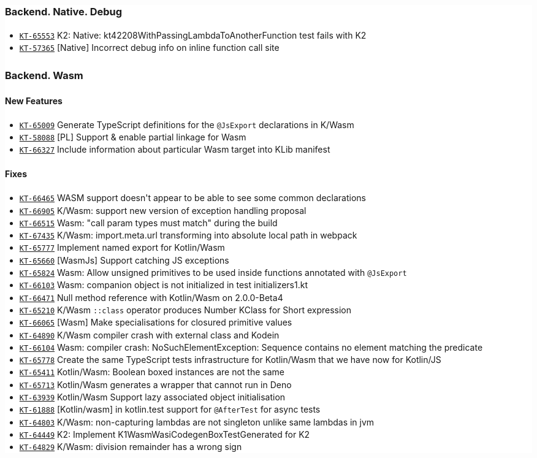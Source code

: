 ### Backend. Native. Debug

- [`KT-65553`](https://youtrack.jetbrains.com/issue/KT-65553) K2: Native: kt42208WithPassingLambdaToAnotherFunction test fails with K2
- [`KT-57365`](https://youtrack.jetbrains.com/issue/KT-57365) [Native] Incorrect debug info on inline function call site

### Backend. Wasm

#### New Features

- [`KT-65009`](https://youtrack.jetbrains.com/issue/KT-65009) Generate TypeScript definitions for the `@JsExport` declarations in K/Wasm
- [`KT-58088`](https://youtrack.jetbrains.com/issue/KT-58088) [PL] Support & enable partial linkage for Wasm
- [`KT-66327`](https://youtrack.jetbrains.com/issue/KT-66327) Include information about particular Wasm target into KLib manifest

#### Fixes

- [`KT-66465`](https://youtrack.jetbrains.com/issue/KT-66465) WASM support doesn't appear to be able to see some common declarations
- [`KT-66905`](https://youtrack.jetbrains.com/issue/KT-66905) K/Wasm: support new version of exception handling proposal
- [`KT-66515`](https://youtrack.jetbrains.com/issue/KT-66515) Wasm: "call param types must match" during the build
- [`KT-67435`](https://youtrack.jetbrains.com/issue/KT-67435) K/Wasm: import.meta.url transforming into absolute local path in webpack
- [`KT-65777`](https://youtrack.jetbrains.com/issue/KT-65777) Implement named export for Kotlin/Wasm
- [`KT-65660`](https://youtrack.jetbrains.com/issue/KT-65660) [WasmJs] Support catching JS exceptions
- [`KT-65824`](https://youtrack.jetbrains.com/issue/KT-65824) Wasm: Allow unsigned primitives to be used inside functions annotated with `@JsExport`
- [`KT-66103`](https://youtrack.jetbrains.com/issue/KT-66103) Wasm: companion object is not initialized in test initializers1.kt
- [`KT-66471`](https://youtrack.jetbrains.com/issue/KT-66471) Null method reference with Kotlin/Wasm on 2.0.0-Beta4
- [`KT-65210`](https://youtrack.jetbrains.com/issue/KT-65210) K/Wasm `::class` operator produces Number KClass for Short expression
- [`KT-66065`](https://youtrack.jetbrains.com/issue/KT-66065) [Wasm] Make specialisations for closured primitive values
- [`KT-64890`](https://youtrack.jetbrains.com/issue/KT-64890) K/Wasm compiler crash with external class and Kodein
- [`KT-66104`](https://youtrack.jetbrains.com/issue/KT-66104) Wasm: compiler crash: NoSuchElementException: Sequence contains no element matching the predicate
- [`KT-65778`](https://youtrack.jetbrains.com/issue/KT-65778) Create the same TypeScript tests infrastructure for Kotlin/Wasm that we have now for Kotlin/JS
- [`KT-65411`](https://youtrack.jetbrains.com/issue/KT-65411) Kotlin/Wasm: Boolean boxed instances are not the same
- [`KT-65713`](https://youtrack.jetbrains.com/issue/KT-65713) Kotlin/Wasm generates a wrapper that cannot run in Deno
- [`KT-63939`](https://youtrack.jetbrains.com/issue/KT-63939) Kotlin/Wasm Support lazy associated object initialisation
- [`KT-61888`](https://youtrack.jetbrains.com/issue/KT-61888) [Kotlin/wasm] in kotlin.test support for `@AfterTest` for async tests
- [`KT-64803`](https://youtrack.jetbrains.com/issue/KT-64803) K/Wasm: non-capturing lambdas are not singleton unlike same lambdas in jvm
- [`KT-64449`](https://youtrack.jetbrains.com/issue/KT-64449) K2: Implement K1WasmWasiCodegenBoxTestGenerated for K2
- [`KT-64829`](https://youtrack.jetbrains.com/issue/KT-64829) K/Wasm: division remainder has a wrong sign